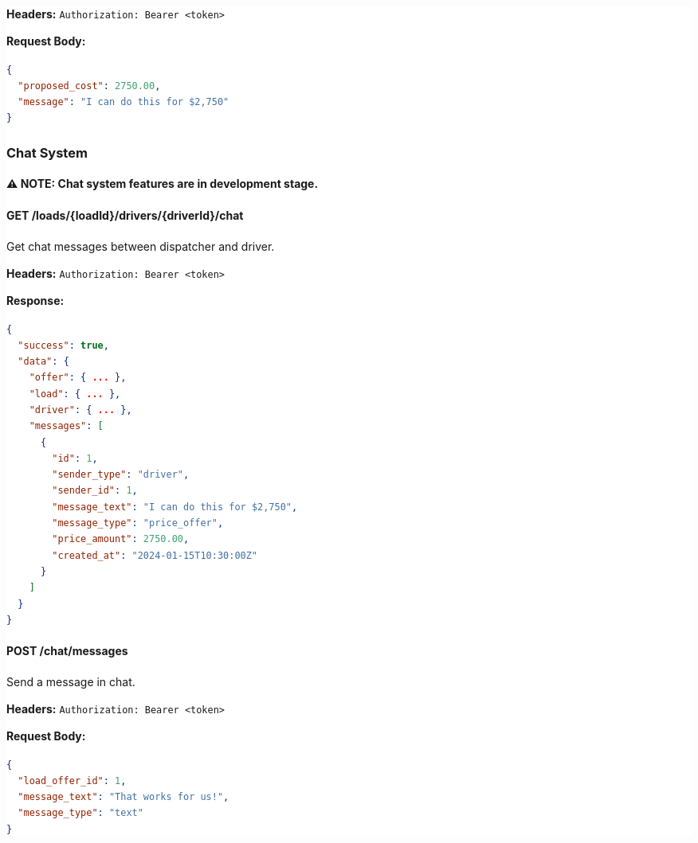 **Headers:** `Authorization: Bearer <token>`

**Request Body:**
```json
{
  "proposed_cost": 2750.00,
  "message": "I can do this for $2,750"
}
```

### Chat System

**⚠️ NOTE: Chat system features are in development stage.**

#### GET /loads/{loadId}/drivers/{driverId}/chat
Get chat messages between dispatcher and driver.

**Headers:** `Authorization: Bearer <token>`

**Response:**
```json
{
  "success": true,
  "data": {
    "offer": { ... },
    "load": { ... },
    "driver": { ... },
    "messages": [
      {
        "id": 1,
        "sender_type": "driver",
        "sender_id": 1,
        "message_text": "I can do this for $2,750",
        "message_type": "price_offer",
        "price_amount": 2750.00,
        "created_at": "2024-01-15T10:30:00Z"
      }
    ]
  }
}
```

#### POST /chat/messages
Send a message in chat.

**Headers:** `Authorization: Bearer <token>`

**Request Body:**
```json
{
  "load_offer_id": 1,
  "message_text": "That works for us!",
  "message_type": "text"
}
```

